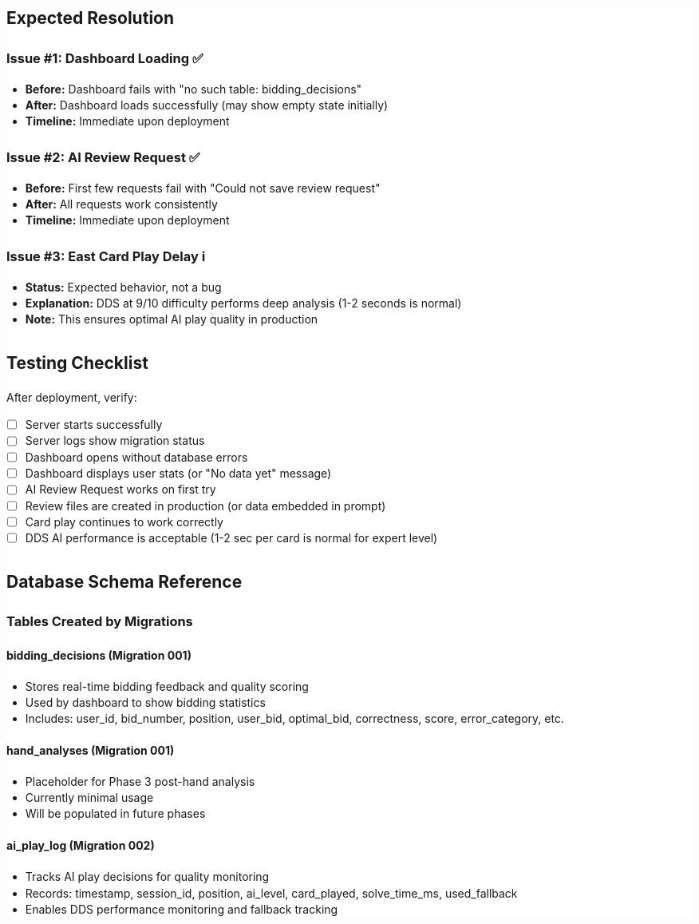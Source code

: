 ## Expected Resolution

### Issue #1: Dashboard Loading ✅
- **Before:** Dashboard fails with "no such table: bidding_decisions"
- **After:** Dashboard loads successfully (may show empty state initially)
- **Timeline:** Immediate upon deployment

### Issue #2: AI Review Request ✅
- **Before:** First few requests fail with "Could not save review request"
- **After:** All requests work consistently
- **Timeline:** Immediate upon deployment

### Issue #3: East Card Play Delay ℹ️
- **Status:** Expected behavior, not a bug
- **Explanation:** DDS at 9/10 difficulty performs deep analysis (1-2 seconds is normal)
- **Note:** This ensures optimal AI play quality in production

## Testing Checklist

After deployment, verify:

- [ ] Server starts successfully
- [ ] Server logs show migration status
- [ ] Dashboard opens without database errors
- [ ] Dashboard displays user stats (or "No data yet" message)
- [ ] AI Review Request works on first try
- [ ] Review files are created in production (or data embedded in prompt)
- [ ] Card play continues to work correctly
- [ ] DDS AI performance is acceptable (1-2 sec per card is normal for expert level)

## Database Schema Reference

### Tables Created by Migrations

#### bidding_decisions (Migration 001)
- Stores real-time bidding feedback and quality scoring
- Used by dashboard to show bidding statistics
- Includes: user_id, bid_number, position, user_bid, optimal_bid, correctness, score, error_category, etc.

#### hand_analyses (Migration 001)
- Placeholder for Phase 3 post-hand analysis
- Currently minimal usage
- Will be populated in future phases

#### ai_play_log (Migration 002)
- Tracks AI play decisions for quality monitoring
- Records: timestamp, session_id, position, ai_level, card_played, solve_time_ms, used_fallback
- Enables DDS performance monitoring and fallback tracking

